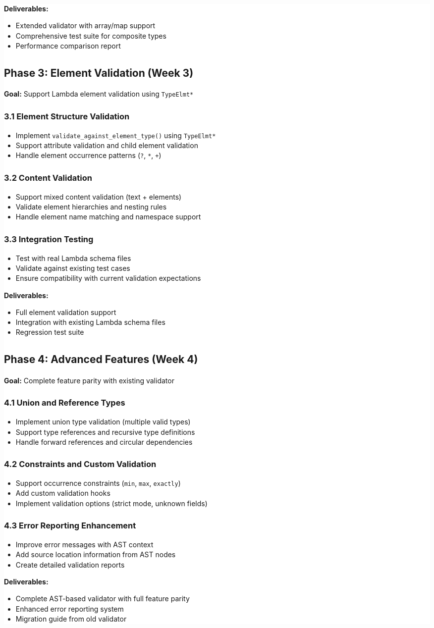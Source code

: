 **Deliverables:**
- Extended validator with array/map support
- Comprehensive test suite for composite types
- Performance comparison report

## Phase 3: Element Validation (Week 3)
**Goal:** Support Lambda element validation using `TypeElmt*`

### 3.1 Element Structure Validation
- Implement `validate_against_element_type()` using `TypeElmt*`
- Support attribute validation and child element validation
- Handle element occurrence patterns (`?`, `*`, `+`)

### 3.2 Content Validation
- Support mixed content validation (text + elements)
- Validate element hierarchies and nesting rules
- Handle element name matching and namespace support

### 3.3 Integration Testing
- Test with real Lambda schema files
- Validate against existing test cases
- Ensure compatibility with current validation expectations

**Deliverables:**
- Full element validation support
- Integration with existing Lambda schema files
- Regression test suite

## Phase 4: Advanced Features (Week 4)
**Goal:** Complete feature parity with existing validator

### 4.1 Union and Reference Types
- Implement union type validation (multiple valid types)
- Support type references and recursive type definitions
- Handle forward references and circular dependencies

### 4.2 Constraints and Custom Validation
- Support occurrence constraints (`min`, `max`, `exactly`)
- Add custom validation hooks
- Implement validation options (strict mode, unknown fields)

### 4.3 Error Reporting Enhancement
- Improve error messages with AST context
- Add source location information from AST nodes
- Create detailed validation reports

**Deliverables:**
- Complete AST-based validator with full feature parity
- Enhanced error reporting system
- Migration guide from old validator

